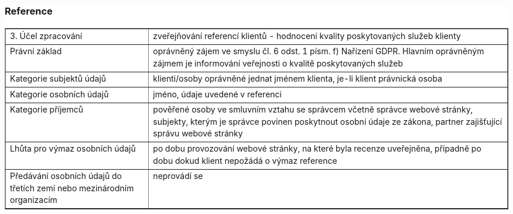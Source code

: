 ### Reference

<table border='1'>
    <tr>
        <td>
            3. Účel zpracování </td>
        <td>
            zveřejňování referencí klientů - hodnocení kvality poskytovaných služeb klienty
        </td>
    </tr>
    <tr>
        <td>
            Právní základ</td>
        <td>
            oprávněný zájem ve smyslu čl. 6 odst. 1 písm. f) Nařízení GDPR. Hlavním oprávněným zájmem
            je informování veřejnosti o kvalitě poskytovaných služeb
        </td>
    </tr>
    <tr>
        <td>
            Kategorie subjektů údajů
        </td>
        <td>
            klienti/osoby oprávněné jednat jménem klienta, je-li klient právnická osoba
        </td>
    </tr>
    <tr>
        <td>
            Kategorie osobních údajů
        </td>
        <td>
            jméno, údaje uvedené v referenci
        </td>
    </tr>
    <tr>
        <td>
            Kategorie příjemců </td>
        <td>
            pověřené osoby ve smluvním vztahu se správcem včetně správce webové
            stránky, subjekty, kterým je správce povinen poskytnout osobní údaje ze zákona,
            partner zajišťující správu webové stránky
        </td>
    </tr>
    <tr>
        <td>
            Lhůta pro výmaz osobních údajů</td>
        <td>
            po dobu provozování webové stránky, na které byla recenze uveřejněna, případně po dobu
            dokud klient nepožádá o výmaz reference
        </td>
    </tr>
    <tr>
        <td>Předávání osobních údajů do třetích zemí nebo mezinárodním organizacím
        </td>
        <td>
            neprovádí se </td>
    </tr>
</table>
